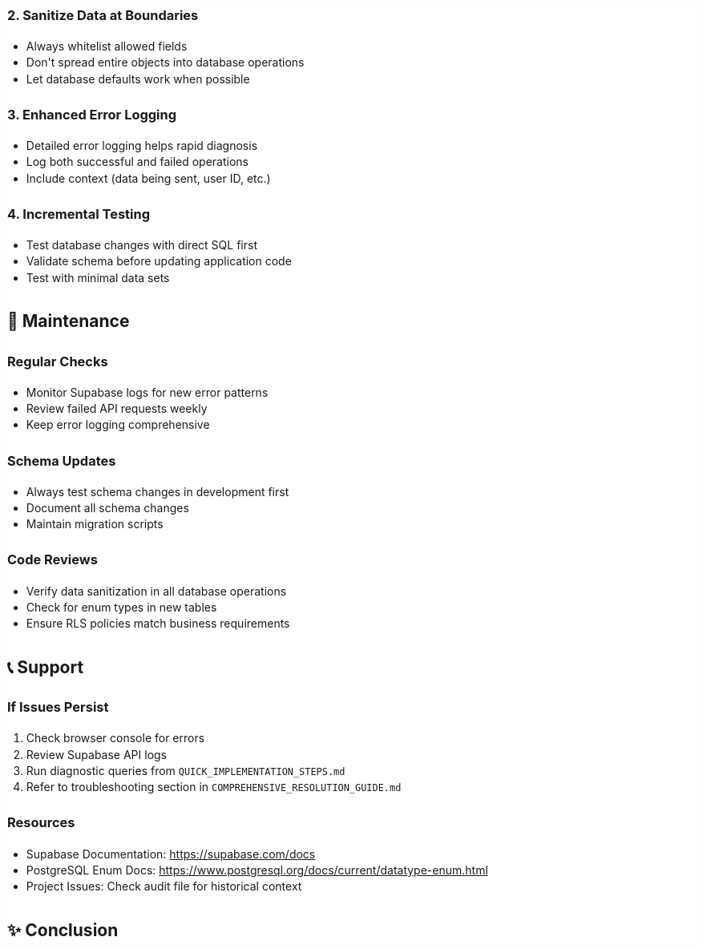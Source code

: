 ### 2. Sanitize Data at Boundaries
- Always whitelist allowed fields
- Don't spread entire objects into database operations
- Let database defaults work when possible

### 3. Enhanced Error Logging
- Detailed error logging helps rapid diagnosis
- Log both successful and failed operations
- Include context (data being sent, user ID, etc.)

### 4. Incremental Testing
- Test database changes with direct SQL first
- Validate schema before updating application code
- Test with minimal data sets

## 🔄 Maintenance

### Regular Checks
- Monitor Supabase logs for new error patterns
- Review failed API requests weekly
- Keep error logging comprehensive

### Schema Updates
- Always test schema changes in development first
- Document all schema changes
- Maintain migration scripts

### Code Reviews
- Verify data sanitization in all database operations
- Check for enum types in new tables
- Ensure RLS policies match business requirements

## 📞 Support

### If Issues Persist
1. Check browser console for errors
2. Review Supabase API logs
3. Run diagnostic queries from `QUICK_IMPLEMENTATION_STEPS.md`
4. Refer to troubleshooting section in `COMPREHENSIVE_RESOLUTION_GUIDE.md`

### Resources
- Supabase Documentation: https://supabase.com/docs
- PostgreSQL Enum Docs: https://www.postgresql.org/docs/current/datatype-enum.html
- Project Issues: Check audit file for historical context

## ✨ Conclusion
